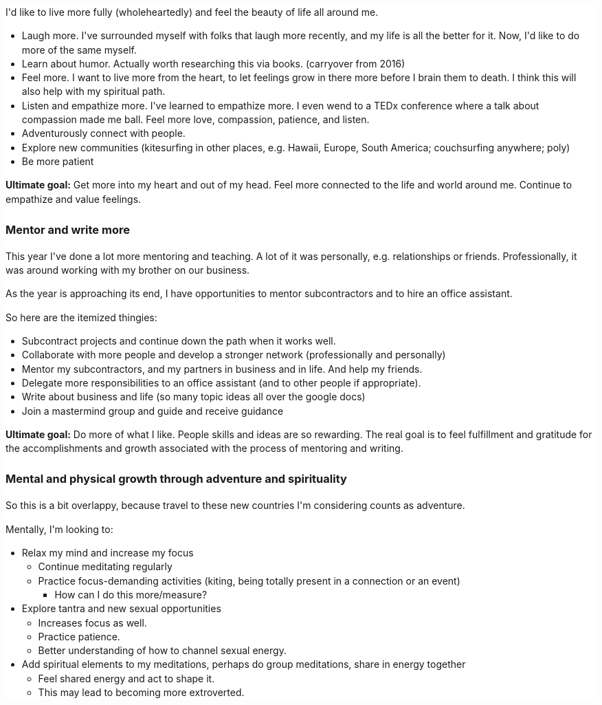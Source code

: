 I'd like to live more fully (wholeheartedly) and feel the beauty of life all around me.

* Laugh more. I've surrounded myself with folks that laugh more recently, and my life is all the better for it. Now, I'd like to do more of the same myself.
* Learn about humor. Actually worth researching this via books. (carryover from 2016)
* Feel more. I want to live more from the heart, to let feelings grow in there more before I brain them to death. I think this will also help with my spiritual path.
* Listen and empathize more.  I've learned to empathize more. I even wend to a TEDx conference where a talk about compassion made me ball. Feel more love, compassion, patience, and listen.
* Adventurously connect with people.
* Explore new communities (kitesurfing in other places, e.g. Hawaii, Europe, South America; couchsurfing anywhere; poly)
* Be more patient

__Ultimate goal:__ Get more into my heart and out of my head. Feel more connected to the life and world around me. Continue to empathize and value feelings.

### Mentor and write more

This year I've done a lot more mentoring and teaching. A lot of it was personally, e.g. relationships or friends. Professionally, it was around working with my brother on our business.

As the year is approaching its end, I have opportunities to mentor subcontractors and to hire an office assistant.

So here are the itemized thingies:

* Subcontract projects and continue down the path when it works well.
* Collaborate with more people and develop a stronger network (professionally and personally)
* Mentor my subcontractors, and my partners in business and in life. And help my friends.
* Delegate more responsibilities to an office assistant (and to other people if appropriate).
* Write about business and life (so many topic ideas all over the google docs)
* Join a mastermind group and guide and receive guidance

__Ultimate goal:__ Do more of what I like. People skills and ideas are so rewarding. The real goal is to feel fulfillment and gratitude for the accomplishments and growth associated with the process of mentoring and writing.

### Mental and physical growth through adventure and spirituality

So this is a bit overlappy, because travel to these new countries I'm considering counts as adventure.

Mentally, I'm looking to:

* Relax my mind and increase my focus
	* Continue meditating regularly
	* Practice focus-demanding activities (kiting, being totally present in a connection or an event)
		* How can I do this more/measure?
* Explore tantra and new sexual opportunities
	* Increases focus as well.
	* Practice patience.
	* Better understanding of how to channel sexual energy.
* Add spiritual elements to my meditations, perhaps do group meditations, share in energy together
	* Feel shared energy and act to shape it.
	* This may lead to becoming more extroverted.
